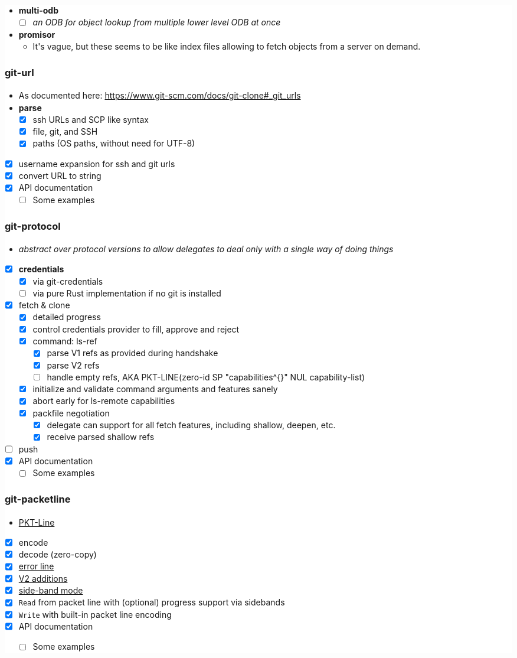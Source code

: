   * **multi-odb**
    * [ ] _an ODB for object lookup from multiple lower level ODB at once_
  * **promisor**
    * It's vague, but these seems to be like index files allowing to fetch objects from a server on demand.

### git-url
  * As documented here: https://www.git-scm.com/docs/git-clone#_git_urls
  * **parse**
    * [x] ssh URLs and SCP like syntax
    * [x] file, git, and SSH
    * [x] paths (OS paths, without need for UTF-8)
  * [x] username expansion for ssh and git urls
  * [x] convert URL to string
  * [x] API documentation
    * [ ] Some examples
  
### git-protocol
  * _abstract over protocol versions to allow delegates to deal only with a single way of doing things_
  * [x] **credentials**
    * [x] via git-credentials
    * [ ] via pure Rust implementation if no git is installed
  * [x] fetch & clone
    * [x] detailed progress
    * [x] control credentials provider to fill, approve and reject
    * [x] command: ls-ref
      * [x] parse V1 refs as provided during handshake
      * [x] parse V2 refs
      * [ ] handle empty refs, AKA PKT-LINE(zero-id SP "capabilities^{}" NUL capability-list)
    * [x] initialize and validate command arguments and features sanely
    * [x] abort early for ls-remote capabilities
    * [x] packfile negotiation
      * [x] delegate can support for all fetch features, including shallow, deepen, etc.
      * [x] receive parsed shallow refs
  * [ ] push
  * [x] API documentation
    * [ ] Some examples

### git-packetline
  * [PKT-Line](https://github.com/git/git/blob/master/Documentation/technical/protocol-common.txt#L52:L52)
  * [x] encode
  * [x] decode (zero-copy)
  * [x] [error line](https://github.com/git/git/blob/master/Documentation/technical/pack-protocol.txt#L28:L28)
  * [x] [V2 additions](https://github.com/git/git/blob/master/Documentation/technical/protocol-v2.txt#L35:L36)
  * [x] [side-band mode](https://github.com/git/git/blob/master/Documentation/technical/pack-protocol.txt#L467:L467)
  * [x] `Read` from packet line with (optional) progress support via sidebands
  * [x] `Write` with built-in packet line encoding
  * [x] API documentation
    * [ ] Some examples


[git-hours-algo]: https://github.com/kimmobrunfeldt/git-hours/blob/8aaeee237cb9d9028e7a2592a25ad8468b1f45e4/index.js#L114-L143
[releases]: https://github.com/Byron/gitoxide/releases
[releases]: https://github.com/Byron/gitoxide/releases 
[rustup]: https://rustup.rs
[skim]: https://github.com/lotabout/skim